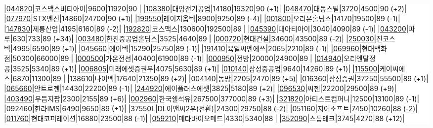 |[044820](https://finance.daum.net/quotes/A044820)|코스맥스비티아이|9600|11920|90 |
|[108380](https://finance.daum.net/quotes/A108380)|대양전기공업|14180|19320|90 (+1)|
|[048470](https://finance.daum.net/quotes/A048470)|대동스틸|3720|4500|90 (+2)|
|[077970](https://finance.daum.net/quotes/A077970)|STX엔진|14860|24700|90 (+1)|
|[199550](https://finance.daum.net/quotes/A199550)|레이저옵텍|8900|9250|89 (-4)|
|[001800](https://finance.daum.net/quotes/A001800)|오리온홀딩스|14170|19500|89 (-1)|
|[147830](https://finance.daum.net/quotes/A147830)|제룡산업|4195|6160|89 (-2)|
|[192820](https://finance.daum.net/quotes/A192820)|코스맥스|130600|192500|89 |
|[045390](https://finance.daum.net/quotes/A045390)|대아티아이|3040|4090|89 (-1)|
|[043200](https://finance.daum.net/quotes/A043200)|파루|630|733|89 (+34)|
|[003480](https://finance.daum.net/quotes/A003480)|한진중공업홀딩스|3525|4640|89 |
|[000720](https://finance.daum.net/quotes/A000720)|현대건설|34600|43500|89 (-2)|
|[250030](https://finance.daum.net/quotes/A250030)|진코스텍|4995|6590|89 (+1)|
|[045660](https://finance.daum.net/quotes/A045660)|에이텍|15290|25750|89 (-1)|
|[191410](https://finance.daum.net/quotes/A191410)|육일씨엔에쓰|2065|2210|89 (-1)|
|[069960](https://finance.daum.net/quotes/A069960)|현대백화점|50300|66000|89 |
|[000500](https://finance.daum.net/quotes/A000500)|가온전선|40400|61900|89 (-1)|
|[000950](https://finance.daum.net/quotes/A000950)|전방|20000|24900|89 |
|[014940](https://finance.daum.net/quotes/A014940)|오리엔탈정공|3525|5340|89 (+1)|
|[006805](https://finance.daum.net/quotes/A006805)|미래에셋증권우|4075|5630|89 (+1)|
|[010140](https://finance.daum.net/quotes/A010140)|삼성중공업|9640|14260|89 (+1)|
|[115500](https://finance.daum.net/quotes/A115500)|케이씨에스|6870|11300|89 |
|[138610](https://finance.daum.net/quotes/A138610)|나이벡|17640|21350|89 (+2)|
|[004140](https://finance.daum.net/quotes/A004140)|동방|2205|2470|89 (+5)|
|[016360](https://finance.daum.net/quotes/A016360)|삼성증권|37250|55500|89 (+1)|
|[065660](https://finance.daum.net/quotes/A065660)|안트로젠|14430|22200|89 (-1)|
|[244920](https://finance.daum.net/quotes/A244920)|에이플러스에셋|3825|5180|89 (+2)|
|[096530](https://finance.daum.net/quotes/A096530)|씨젠|22200|29500|89 (+9)|
|[403490](https://finance.daum.net/quotes/A403490)|우듬지팜|2300|2155|89 (+6)|
|[002960](https://finance.daum.net/quotes/A002960)|한국쉘석유|267500|377000|89 (+3)|
|[321820](https://finance.daum.net/quotes/A321820)|아티스트컴퍼니|12500|13100|89 (-1)|
|[092460](https://finance.daum.net/quotes/A092460)|한라IMS|6490|9650|89 (+1)|
|[37550L](https://finance.daum.net/quotes/A37550L)|DL이앤씨2우(전환)|24300|29750|88 (-2)|
|[051160](https://finance.daum.net/quotes/A051160)|지어소프트|7450|10260|88 (-2)|
|[011760](https://finance.daum.net/quotes/A011760)|현대코퍼레이션|16880|23500|88 (-1)|
|[059210](https://finance.daum.net/quotes/A059210)|메타바이오메드|4330|5340|88 |
|[352090](https://finance.daum.net/quotes/A352090)|스톰테크|3745|4270|88 (+12)|